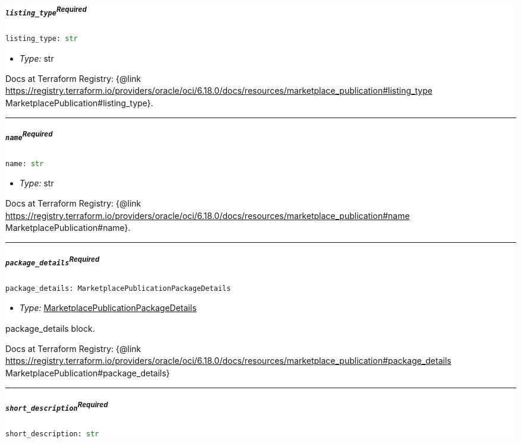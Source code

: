 
##### `listing_type`<sup>Required</sup> <a name="listing_type" id="rhizo-co-terraform-provider-oci.marketplacePublication.MarketplacePublicationConfig.property.listingType"></a>

```python
listing_type: str
```

- *Type:* str

Docs at Terraform Registry: {@link https://registry.terraform.io/providers/oracle/oci/6.18.0/docs/resources/marketplace_publication#listing_type MarketplacePublication#listing_type}.

---

##### `name`<sup>Required</sup> <a name="name" id="rhizo-co-terraform-provider-oci.marketplacePublication.MarketplacePublicationConfig.property.name"></a>

```python
name: str
```

- *Type:* str

Docs at Terraform Registry: {@link https://registry.terraform.io/providers/oracle/oci/6.18.0/docs/resources/marketplace_publication#name MarketplacePublication#name}.

---

##### `package_details`<sup>Required</sup> <a name="package_details" id="rhizo-co-terraform-provider-oci.marketplacePublication.MarketplacePublicationConfig.property.packageDetails"></a>

```python
package_details: MarketplacePublicationPackageDetails
```

- *Type:* <a href="#rhizo-co-terraform-provider-oci.marketplacePublication.MarketplacePublicationPackageDetails">MarketplacePublicationPackageDetails</a>

package_details block.

Docs at Terraform Registry: {@link https://registry.terraform.io/providers/oracle/oci/6.18.0/docs/resources/marketplace_publication#package_details MarketplacePublication#package_details}

---

##### `short_description`<sup>Required</sup> <a name="short_description" id="rhizo-co-terraform-provider-oci.marketplacePublication.MarketplacePublicationConfig.property.shortDescription"></a>

```python
short_description: str
```
